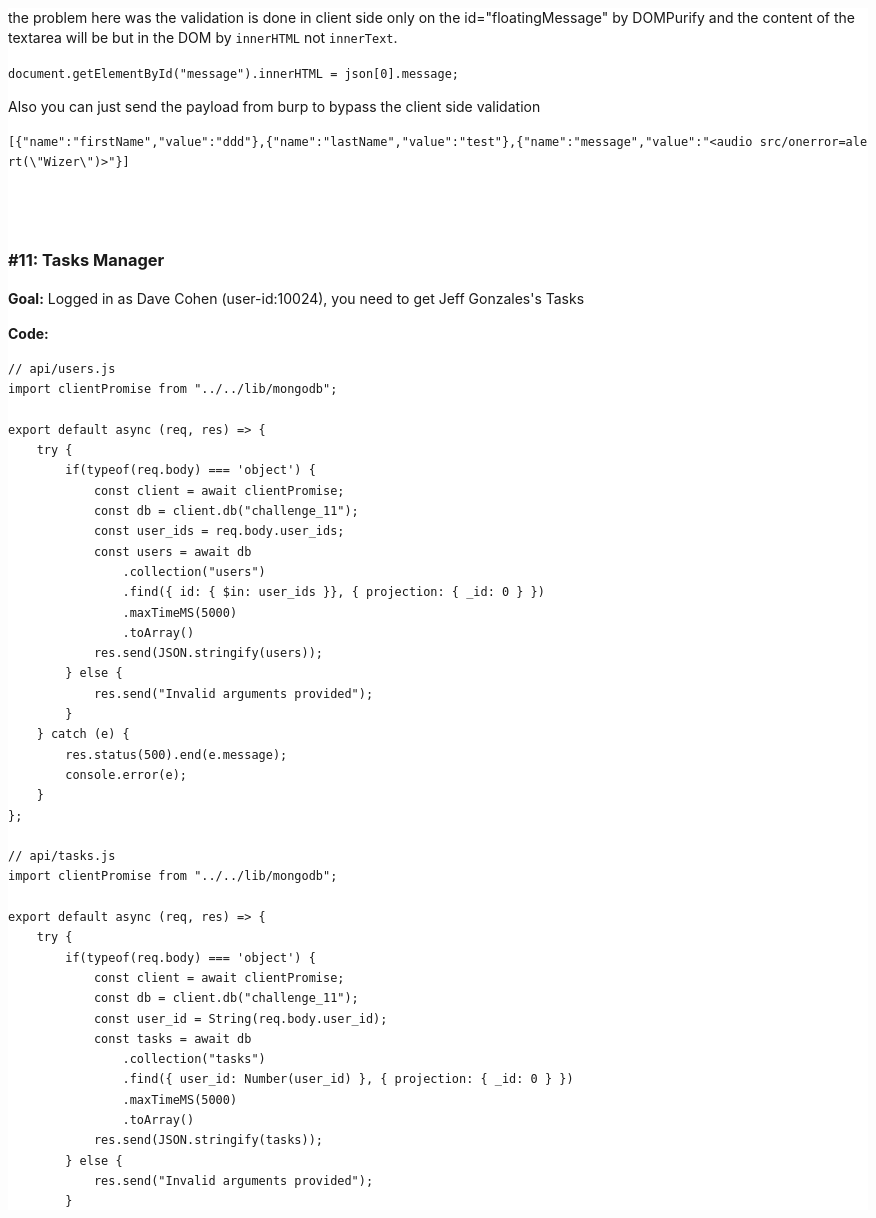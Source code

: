 the problem here was the validation is done in client side only on the id="floatingMessage" by DOMPurify and the content of the textarea will be but in the DOM by `innerHTML` not `innerText`. 

```
document.getElementById("message").innerHTML = json[0].message;
```

Also you can just send the payload from burp to bypass the client side validation

```
[{"name":"firstName","value":"ddd"},{"name":"lastName","value":"test"},{"name":"message","value":"<audio src/onerror=alert(\"Wizer\")>"}]
```



<br /><br />



### **#11: Tasks Manager**

**Goal:** Logged in as Dave Cohen (user-id:10024), you need to get Jeff Gonzales's Tasks

**Code:**

```
// api/users.js
import clientPromise from "../../lib/mongodb";

export default async (req, res) => {
    try {
        if(typeof(req.body) === 'object') {
            const client = await clientPromise;
            const db = client.db("challenge_11");
            const user_ids = req.body.user_ids;
            const users = await db
                .collection("users")
                .find({ id: { $in: user_ids }}, { projection: { _id: 0 } }) 
                .maxTimeMS(5000)
                .toArray()
            res.send(JSON.stringify(users));
        } else {
            res.send("Invalid arguments provided");
        }
    } catch (e) {
        res.status(500).end(e.message);
        console.error(e);
    }
};

// api/tasks.js
import clientPromise from "../../lib/mongodb";

export default async (req, res) => {
    try {
        if(typeof(req.body) === 'object') {
            const client = await clientPromise;
            const db = client.db("challenge_11");
            const user_id = String(req.body.user_id);
            const tasks = await db
                .collection("tasks")
                .find({ user_id: Number(user_id) }, { projection: { _id: 0 } }) 
                .maxTimeMS(5000)
                .toArray()
            res.send(JSON.stringify(tasks));
        } else {
            res.send("Invalid arguments provided");
        }
```